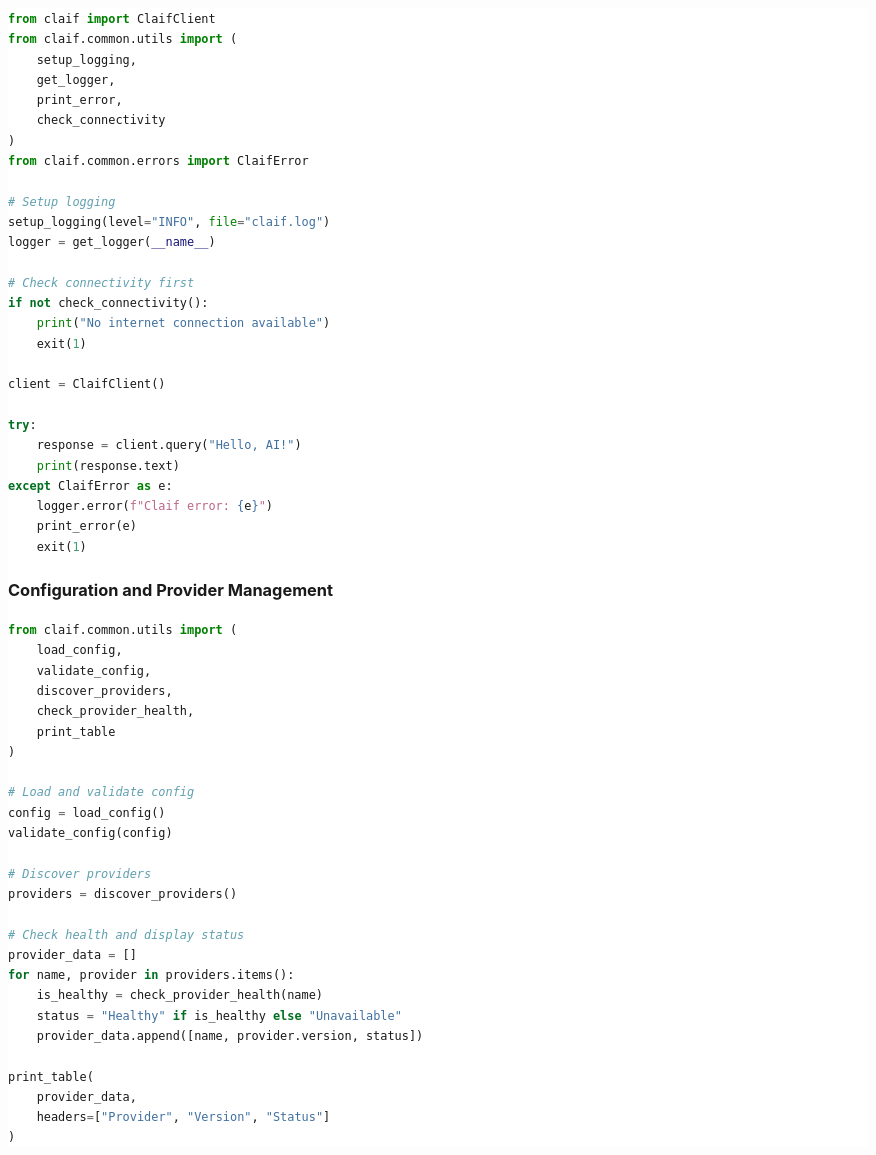 ```python
from claif import ClaifClient
from claif.common.utils import (
    setup_logging, 
    get_logger, 
    print_error, 
    check_connectivity
)
from claif.common.errors import ClaifError

# Setup logging
setup_logging(level="INFO", file="claif.log")
logger = get_logger(__name__)

# Check connectivity first
if not check_connectivity():
    print("No internet connection available")
    exit(1)

client = ClaifClient()

try:
    response = client.query("Hello, AI!")
    print(response.text)
except ClaifError as e:
    logger.error(f"Claif error: {e}")
    print_error(e)
    exit(1)
```

### Configuration and Provider Management

```python
from claif.common.utils import (
    load_config,
    validate_config,
    discover_providers,
    check_provider_health,
    print_table
)

# Load and validate config
config = load_config()
validate_config(config)

# Discover providers
providers = discover_providers()

# Check health and display status
provider_data = []
for name, provider in providers.items():
    is_healthy = check_provider_health(name)
    status = "Healthy" if is_healthy else "Unavailable"
    provider_data.append([name, provider.version, status])

print_table(
    provider_data, 
    headers=["Provider", "Version", "Status"]
)
```
